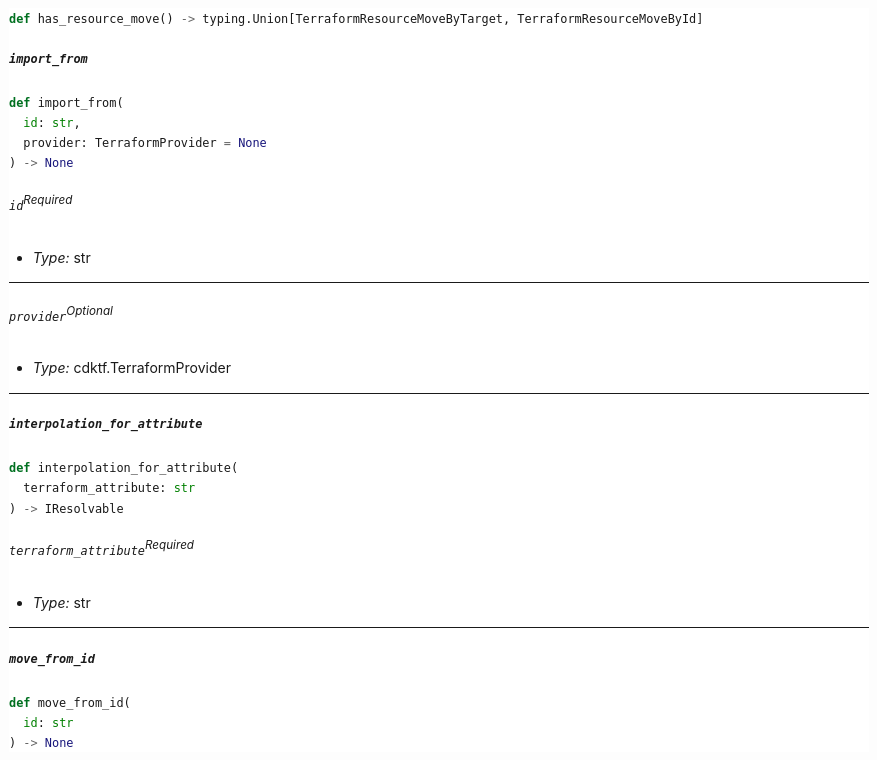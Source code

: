 ```python
def has_resource_move() -> typing.Union[TerraformResourceMoveByTarget, TerraformResourceMoveById]
```

##### `import_from` <a name="import_from" id="@cdktf/provider-digitalocean.genaiFunction.GenaiFunction.importFrom"></a>

```python
def import_from(
  id: str,
  provider: TerraformProvider = None
) -> None
```

###### `id`<sup>Required</sup> <a name="id" id="@cdktf/provider-digitalocean.genaiFunction.GenaiFunction.importFrom.parameter.id"></a>

- *Type:* str

---

###### `provider`<sup>Optional</sup> <a name="provider" id="@cdktf/provider-digitalocean.genaiFunction.GenaiFunction.importFrom.parameter.provider"></a>

- *Type:* cdktf.TerraformProvider

---

##### `interpolation_for_attribute` <a name="interpolation_for_attribute" id="@cdktf/provider-digitalocean.genaiFunction.GenaiFunction.interpolationForAttribute"></a>

```python
def interpolation_for_attribute(
  terraform_attribute: str
) -> IResolvable
```

###### `terraform_attribute`<sup>Required</sup> <a name="terraform_attribute" id="@cdktf/provider-digitalocean.genaiFunction.GenaiFunction.interpolationForAttribute.parameter.terraformAttribute"></a>

- *Type:* str

---

##### `move_from_id` <a name="move_from_id" id="@cdktf/provider-digitalocean.genaiFunction.GenaiFunction.moveFromId"></a>

```python
def move_from_id(
  id: str
) -> None
```
